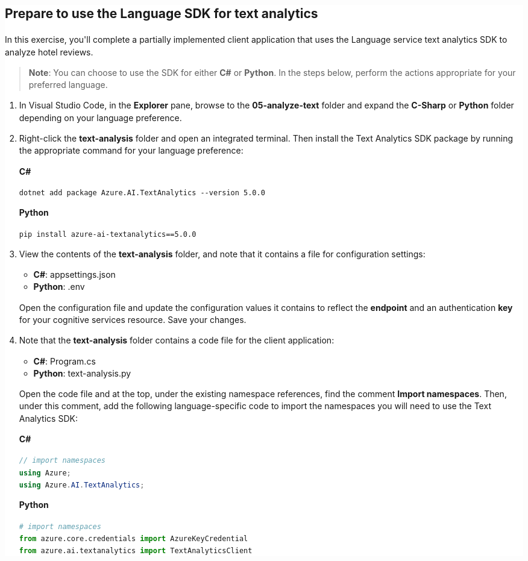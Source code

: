 ## Prepare to use the Language SDK for text analytics

In this exercise, you'll complete a partially implemented client application that uses the Language service text analytics SDK to analyze hotel reviews.

> **Note**: You can choose to use the SDK for either **C#** or **Python**. In the steps below, perform the actions appropriate for your preferred language.

1. In Visual Studio Code, in the **Explorer** pane, browse to the **05-analyze-text** folder and expand the **C-Sharp** or **Python** folder depending on your language preference.
2. Right-click the **text-analysis** folder and open an integrated terminal. Then install the Text Analytics SDK package by running the appropriate command for your language preference:
    
    **C#**
    
    ```
    dotnet add package Azure.AI.TextAnalytics --version 5.0.0
    ```
    
    **Python**
    
    ```
    pip install azure-ai-textanalytics==5.0.0
    ```
    
3. View the contents of the **text-analysis** folder, and note that it contains a file for configuration settings:
    - **C#**: appsettings.json
    - **Python**: .env

    Open the configuration file and update the configuration values it contains to reflect the **endpoint** and an authentication **key** for your cognitive services resource. Save your changes.

4. Note that the **text-analysis** folder contains a code file for the client application:

    - **C#**: Program.cs
    - **Python**: text-analysis.py

    Open the code file and at the top, under the existing namespace references, find the comment **Import namespaces**. Then, under this comment, add the following language-specific code to import the namespaces you will need to use the Text Analytics SDK:

    **C#**
    
    ```C#
    // import namespaces
    using Azure;
    using Azure.AI.TextAnalytics;
    ```

    **Python**

    ```Python
    # import namespaces
    from azure.core.credentials import AzureKeyCredential
    from azure.ai.textanalytics import TextAnalyticsClient
    ```
